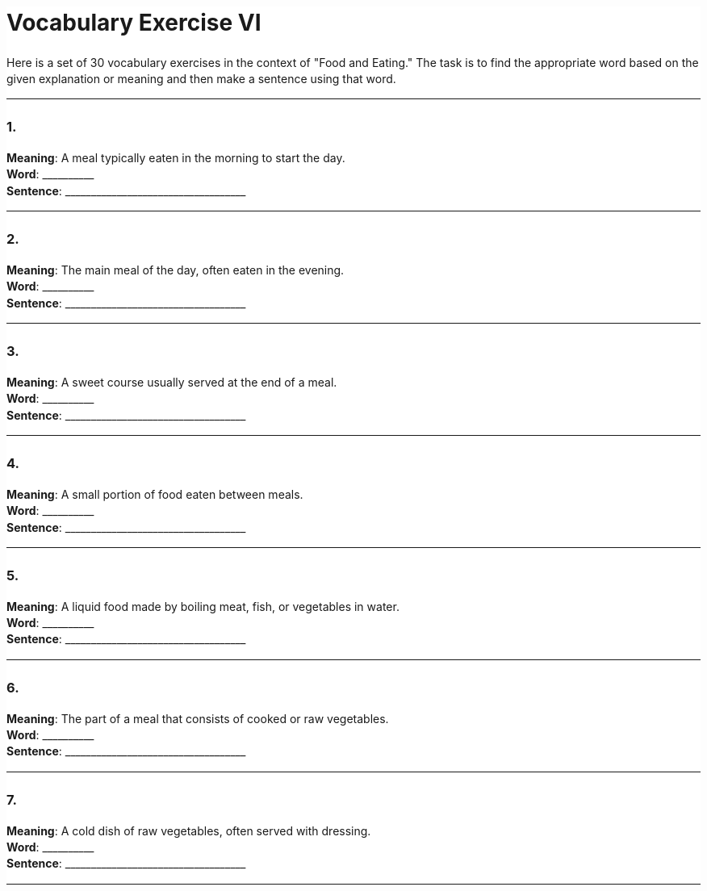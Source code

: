 # Vocabulary Exercise VI

Here is a set of 30 vocabulary exercises in the context of "Food and Eating." The task is to find the appropriate word based on the given explanation or meaning and then make a sentence using that word.

---

### 1.  
**Meaning**: A meal typically eaten in the morning to start the day.  
**Word**: __________  
**Sentence**: ___________________________________

---

### 2.  
**Meaning**: The main meal of the day, often eaten in the evening.  
**Word**: __________  
**Sentence**: ___________________________________

---

### 3.  
**Meaning**: A sweet course usually served at the end of a meal.  
**Word**: __________  
**Sentence**: ___________________________________

---

### 4.  
**Meaning**: A small portion of food eaten between meals.  
**Word**: __________  
**Sentence**: ___________________________________

---

### 5.  
**Meaning**: A liquid food made by boiling meat, fish, or vegetables in water.  
**Word**: __________  
**Sentence**: ___________________________________

---

### 6.  
**Meaning**: The part of a meal that consists of cooked or raw vegetables.  
**Word**: __________  
**Sentence**: ___________________________________

---

### 7.  
**Meaning**: A cold dish of raw vegetables, often served with dressing.  
**Word**: __________  
**Sentence**: ___________________________________

---